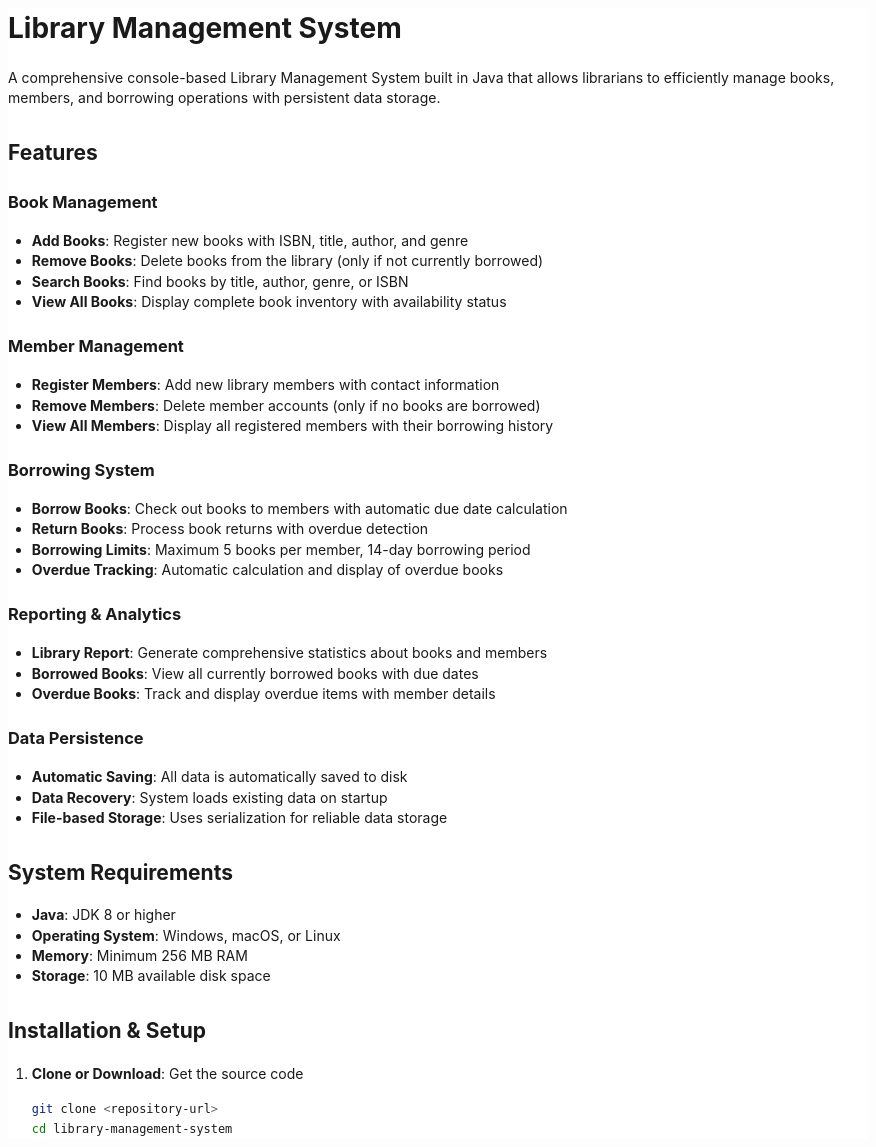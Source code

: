 # Library Management System

A comprehensive console-based Library Management System built in Java that allows librarians to efficiently manage books, members, and borrowing operations with persistent data storage.

## Features

### Book Management
- **Add Books**: Register new books with ISBN, title, author, and genre
- **Remove Books**: Delete books from the library (only if not currently borrowed)
- **Search Books**: Find books by title, author, genre, or ISBN
- **View All Books**: Display complete book inventory with availability status

### Member Management
- **Register Members**: Add new library members with contact information
- **Remove Members**: Delete member accounts (only if no books are borrowed)
- **View All Members**: Display all registered members with their borrowing history

### Borrowing System
- **Borrow Books**: Check out books to members with automatic due date calculation
- **Return Books**: Process book returns with overdue detection
- **Borrowing Limits**: Maximum 5 books per member, 14-day borrowing period
- **Overdue Tracking**: Automatic calculation and display of overdue books

### Reporting & Analytics
- **Library Report**: Generate comprehensive statistics about books and members
- **Borrowed Books**: View all currently borrowed books with due dates
- **Overdue Books**: Track and display overdue items with member details

### Data Persistence
- **Automatic Saving**: All data is automatically saved to disk
- **Data Recovery**: System loads existing data on startup
- **File-based Storage**: Uses serialization for reliable data storage

## System Requirements

- **Java**: JDK 8 or higher
- **Operating System**: Windows, macOS, or Linux
- **Memory**: Minimum 256 MB RAM
- **Storage**: 10 MB available disk space

## Installation & Setup

1. **Clone or Download**: Get the source code
   ```bash
   git clone <repository-url>
   cd library-management-system
   ```
